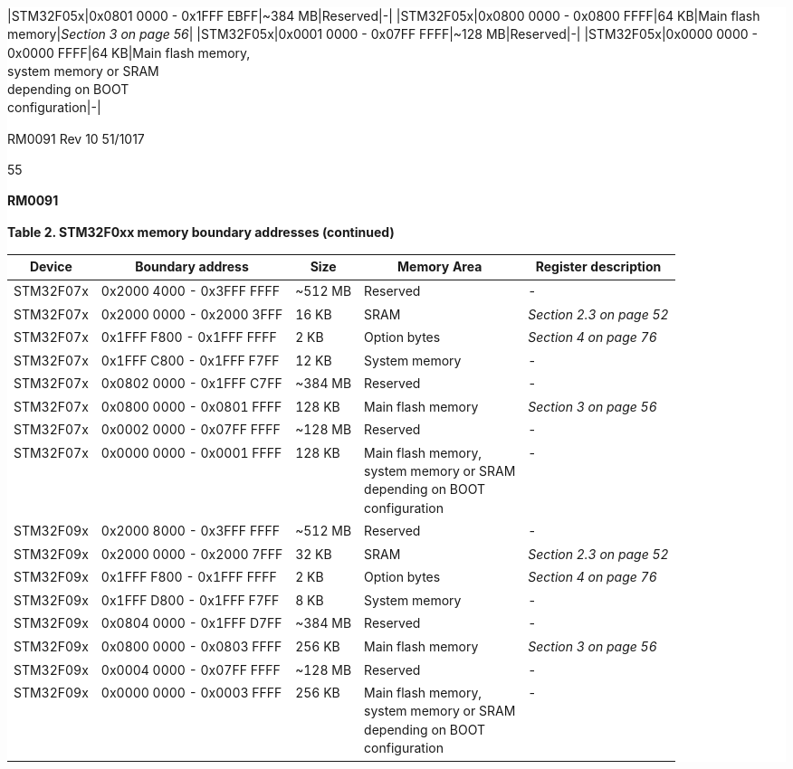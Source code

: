 |STM32F05x|0x0801 0000 - 0x1FFF EBFF|~384 MB|Reserved|-|
|STM32F05x|0x0800 0000 - 0x0800 FFFF|64 KB|Main flash memory|_Section 3 on page 56_|
|STM32F05x|0x0001 0000 - 0x07FF FFFF|~128 MB|Reserved|-|
|STM32F05x|0x0000 0000 - 0x0000 FFFF|64 KB|Main flash memory,<br>system memory or SRAM<br>depending on BOOT<br>configuration|-|



RM0091 Rev 10 51/1017



55


**RM0091**


**Table 2. STM32F0xx memory boundary addresses (continued)**













|Device|Boundary address|Size|Memory Area|Register description|
|---|---|---|---|---|
|STM32F07x|0x2000 4000 - 0x3FFF FFFF|~512 MB|Reserved|-|
|STM32F07x|0x2000 0000 - 0x2000 3FFF|16 KB|SRAM|_Section 2.3 on page 52_|
|STM32F07x|0x1FFF F800 - 0x1FFF FFFF|2 KB|Option bytes|_Section 4 on page 76_|
|STM32F07x|0x1FFF C800 - 0x1FFF F7FF|12 KB|System memory|-|
|STM32F07x|0x0802 0000 - 0x1FFF C7FF|~384 MB|Reserved|-|
|STM32F07x|0x0800 0000 - 0x0801 FFFF|128 KB|Main flash memory|_Section 3 on page 56_|
|STM32F07x|0x0002 0000 - 0x07FF FFFF|~128 MB|Reserved|-|
|STM32F07x|0x0000 0000 - 0x0001 FFFF|128 KB|Main flash memory,<br>system memory or SRAM<br>depending on BOOT<br>configuration|-|
|STM32F09x|0x2000 8000 - 0x3FFF FFFF|~512 MB|Reserved|-|
|STM32F09x|0x2000 0000 - 0x2000 7FFF|32 KB|SRAM|_Section 2.3 on page 52_|
|STM32F09x|0x1FFF F800 - 0x1FFF FFFF|2 KB|Option bytes|_Section 4 on page 76_|
|STM32F09x|0x1FFF D800 - 0x1FFF F7FF|8 KB|System memory|-|
|STM32F09x|0x0804 0000 - 0x1FFF D7FF|~384 MB|Reserved|-|
|STM32F09x|0x0800 0000 - 0x0803 FFFF|256 KB|Main flash memory|_Section 3 on page 56_|
|STM32F09x|0x0004 0000 - 0x07FF FFFF|~128 MB|Reserved|-|
|STM32F09x|0x0000 0000 - 0x0003 FFFF|256 KB|Main flash memory,<br>system memory or SRAM<br>depending on BOOT<br>configuration|-|
